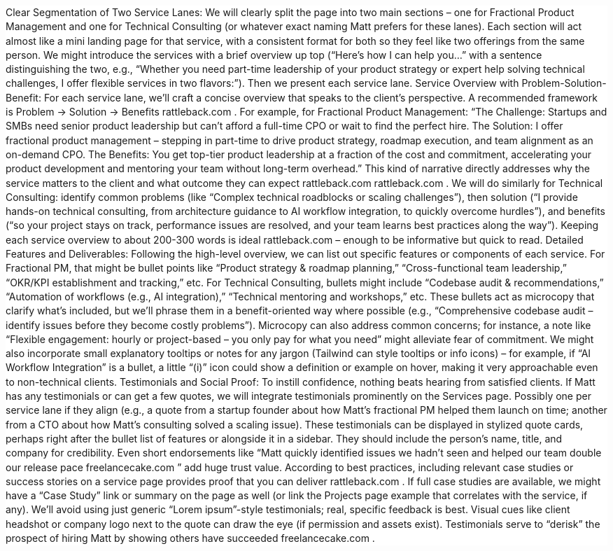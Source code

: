 Clear Segmentation of Two Service Lanes: We will clearly split the page into two main sections – one for Fractional Product Management and one for Technical Consulting (or whatever exact naming Matt prefers for these lanes). Each section will act almost like a mini landing page for that service, with a consistent format for both so they feel like two offerings from the same person. We might introduce the services with a brief overview up top (“Here’s how I can help you…” with a sentence distinguishing the two, e.g., “Whether you need part-time leadership of your product strategy or expert help solving technical challenges, I offer flexible services in two flavors:”). Then we present each service lane.
Service Overview with Problem-Solution-Benefit: For each service lane, we’ll craft a concise overview that speaks to the client’s perspective. A recommended framework is Problem → Solution → Benefits
rattleback.com
. For example, for Fractional Product Management: “The Challenge: Startups and SMBs need senior product leadership but can’t afford a full-time CPO or wait to find the perfect hire. The Solution: I offer fractional product management – stepping in part-time to drive product strategy, roadmap execution, and team alignment as an on-demand CPO. The Benefits: You get top-tier product leadership at a fraction of the cost and commitment, accelerating your product development and mentoring your team without long-term overhead.” This kind of narrative directly addresses why the service matters to the client and what outcome they can expect
rattleback.com
rattleback.com
. We will do similarly for Technical Consulting: identify common problems (like “Complex technical roadblocks or scaling challenges”), then solution (“I provide hands-on technical consulting, from architecture guidance to AI workflow integration, to quickly overcome hurdles”), and benefits (“so your project stays on track, performance issues are resolved, and your team learns best practices along the way”). Keeping each service overview to about 200-300 words is ideal
rattleback.com
 – enough to be informative but quick to read.
Detailed Features and Deliverables: Following the high-level overview, we can list out specific features or components of each service. For Fractional PM, that might be bullet points like “Product strategy & roadmap planning,” “Cross-functional team leadership,” “OKR/KPI establishment and tracking,” etc. For Technical Consulting, bullets might include “Codebase audit & recommendations,” “Automation of workflows (e.g., AI integration),” “Technical mentoring and workshops,” etc. These bullets act as microcopy that clarify what’s included, but we’ll phrase them in a benefit-oriented way where possible (e.g., “Comprehensive codebase audit – identify issues before they become costly problems”). Microcopy can also address common concerns; for instance, a note like “Flexible engagement: hourly or project-based – you only pay for what you need” might alleviate fear of commitment. We might also incorporate small explanatory tooltips or notes for any jargon (Tailwind can style tooltips or info icons) – for example, if “AI Workflow Integration” is a bullet, a little “(i)” icon could show a definition or example on hover, making it very approachable even to non-technical clients.
Testimonials and Social Proof: To instill confidence, nothing beats hearing from satisfied clients. If Matt has any testimonials or can get a few quotes, we will integrate testimonials prominently on the Services page. Possibly one per service lane if they align (e.g., a quote from a startup founder about how Matt’s fractional PM helped them launch on time; another from a CTO about how Matt’s consulting solved a scaling issue). These testimonials can be displayed in stylized quote cards, perhaps right after the bullet list of features or alongside it in a sidebar. They should include the person’s name, title, and company for credibility. Even short endorsements like “Matt quickly identified issues we hadn’t seen and helped our team double our release pace
freelancecake.com
” add huge trust value. According to best practices, including relevant case studies or success stories on a service page provides proof that you can deliver
rattleback.com
. If full case studies are available, we might have a “Case Study” link or summary on the page as well (or link the Projects page example that correlates with the service, if any). We’ll avoid using just generic “Lorem ipsum”-style testimonials; real, specific feedback is best. Visual cues like client headshot or company logo next to the quote can draw the eye (if permission and assets exist). Testimonials serve to “derisk” the prospect of hiring Matt by showing others have succeeded
freelancecake.com
.